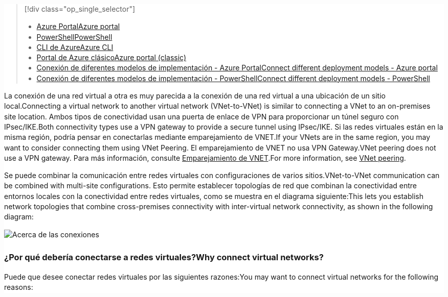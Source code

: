 > [!div class="op_single_selector"]
> * [<span data-ttu-id="c1297-109">Azure Portal</span><span class="sxs-lookup"><span data-stu-id="c1297-109">Azure portal</span></span>](vpn-gateway-howto-vnet-vnet-resource-manager-portal.md)
> * [<span data-ttu-id="c1297-110">PowerShell</span><span class="sxs-lookup"><span data-stu-id="c1297-110">PowerShell</span></span>](vpn-gateway-vnet-vnet-rm-ps.md)
> * [<span data-ttu-id="c1297-111">CLI de Azure</span><span class="sxs-lookup"><span data-stu-id="c1297-111">Azure CLI</span></span>](vpn-gateway-howto-vnet-vnet-cli.md)
> * [<span data-ttu-id="c1297-112">Portal de Azure clásico</span><span class="sxs-lookup"><span data-stu-id="c1297-112">Azure portal (classic)</span></span>](vpn-gateway-howto-vnet-vnet-portal-classic.md)
> * [<span data-ttu-id="c1297-113">Conexión de diferentes modelos de implementación - Azure Portal</span><span class="sxs-lookup"><span data-stu-id="c1297-113">Connect different deployment models - Azure portal</span></span>](vpn-gateway-connect-different-deployment-models-portal.md)
> * [<span data-ttu-id="c1297-114">Conexión de diferentes modelos de implementación - PowerShell</span><span class="sxs-lookup"><span data-stu-id="c1297-114">Connect different deployment models - PowerShell</span></span>](vpn-gateway-connect-different-deployment-models-powershell.md)
>
>

<span data-ttu-id="c1297-115">La conexión de una red virtual a otra es muy parecida a la conexión de una red virtual a una ubicación de un sitio local.</span><span class="sxs-lookup"><span data-stu-id="c1297-115">Connecting a virtual network to another virtual network (VNet-to-VNet) is similar to connecting a VNet to an on-premises site location.</span></span> <span data-ttu-id="c1297-116">Ambos tipos de conectividad usan una puerta de enlace de VPN para proporcionar un túnel seguro con IPsec/IKE.</span><span class="sxs-lookup"><span data-stu-id="c1297-116">Both connectivity types use a VPN gateway to provide a secure tunnel using IPsec/IKE.</span></span> <span data-ttu-id="c1297-117">Si las redes virtuales están en la misma región, podría pensar en conectarlas mediante emparejamiento de VNET.</span><span class="sxs-lookup"><span data-stu-id="c1297-117">If your VNets are in the same region, you may want to consider connecting them using VNet Peering.</span></span> <span data-ttu-id="c1297-118">El emparejamiento de VNET no usa VPN Gateway.</span><span class="sxs-lookup"><span data-stu-id="c1297-118">VNet peering does not use a VPN gateway.</span></span> <span data-ttu-id="c1297-119">Para más información, consulte [Emparejamiento de VNET](../virtual-network/virtual-network-peering-overview.md).</span><span class="sxs-lookup"><span data-stu-id="c1297-119">For more information, see [VNet peering](../virtual-network/virtual-network-peering-overview.md).</span></span>

<span data-ttu-id="c1297-120">Se puede combinar la comunicación entre redes virtuales con configuraciones de varios sitios.</span><span class="sxs-lookup"><span data-stu-id="c1297-120">VNet-to-VNet communication can be combined with multi-site configurations.</span></span> <span data-ttu-id="c1297-121">Esto permite establecer topologías de red que combinan la conectividad entre entornos locales con la conectividad entre redes virtuales, como se muestra en el diagrama siguiente:</span><span class="sxs-lookup"><span data-stu-id="c1297-121">This lets you establish network topologies that combine cross-premises connectivity with inter-virtual network connectivity, as shown in the following diagram:</span></span>

![Acerca de las conexiones](./media/vpn-gateway-howto-vnet-vnet-cli/aboutconnections.png)

### <span data-ttu-id="c1297-123"><a name="why"></a>¿Por qué debería conectarse a redes virtuales?</span><span class="sxs-lookup"><span data-stu-id="c1297-123"><a name="why"></a>Why connect virtual networks?</span></span>

<span data-ttu-id="c1297-124">Puede que desee conectar redes virtuales por las siguientes razones:</span><span class="sxs-lookup"><span data-stu-id="c1297-124">You may want to connect virtual networks for the following reasons:</span></span>
